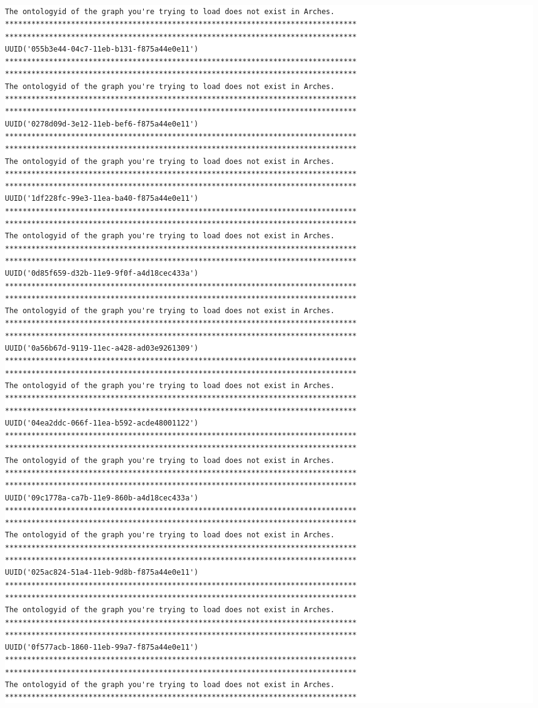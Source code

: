     The ontologyid of the graph you're trying to load does not exist in Arches.
    ********************************************************************************
    ********************************************************************************
    UUID('055b3e44-04c7-11eb-b131-f875a44e0e11')
    ********************************************************************************
    ********************************************************************************
    The ontologyid of the graph you're trying to load does not exist in Arches.
    ********************************************************************************
    ********************************************************************************
    UUID('0278d09d-3e12-11eb-bef6-f875a44e0e11')
    ********************************************************************************
    ********************************************************************************
    The ontologyid of the graph you're trying to load does not exist in Arches.
    ********************************************************************************
    ********************************************************************************
    UUID('1df228fc-99e3-11ea-ba40-f875a44e0e11')
    ********************************************************************************
    ********************************************************************************
    The ontologyid of the graph you're trying to load does not exist in Arches.
    ********************************************************************************
    ********************************************************************************
    UUID('0d85f659-d32b-11e9-9f0f-a4d18cec433a')
    ********************************************************************************
    ********************************************************************************
    The ontologyid of the graph you're trying to load does not exist in Arches.
    ********************************************************************************
    ********************************************************************************
    UUID('0a56b67d-9119-11ec-a428-ad03e9261309')
    ********************************************************************************
    ********************************************************************************
    The ontologyid of the graph you're trying to load does not exist in Arches.
    ********************************************************************************
    ********************************************************************************
    UUID('04ea2ddc-066f-11ea-b592-acde48001122')
    ********************************************************************************
    ********************************************************************************
    The ontologyid of the graph you're trying to load does not exist in Arches.
    ********************************************************************************
    ********************************************************************************
    UUID('09c1778a-ca7b-11e9-860b-a4d18cec433a')
    ********************************************************************************
    ********************************************************************************
    The ontologyid of the graph you're trying to load does not exist in Arches.
    ********************************************************************************
    ********************************************************************************
    UUID('025ac824-51a4-11eb-9d8b-f875a44e0e11')
    ********************************************************************************
    ********************************************************************************
    The ontologyid of the graph you're trying to load does not exist in Arches.
    ********************************************************************************
    ********************************************************************************
    UUID('0f577acb-1860-11eb-99a7-f875a44e0e11')
    ********************************************************************************
    ********************************************************************************
    The ontologyid of the graph you're trying to load does not exist in Arches.
    ********************************************************************************